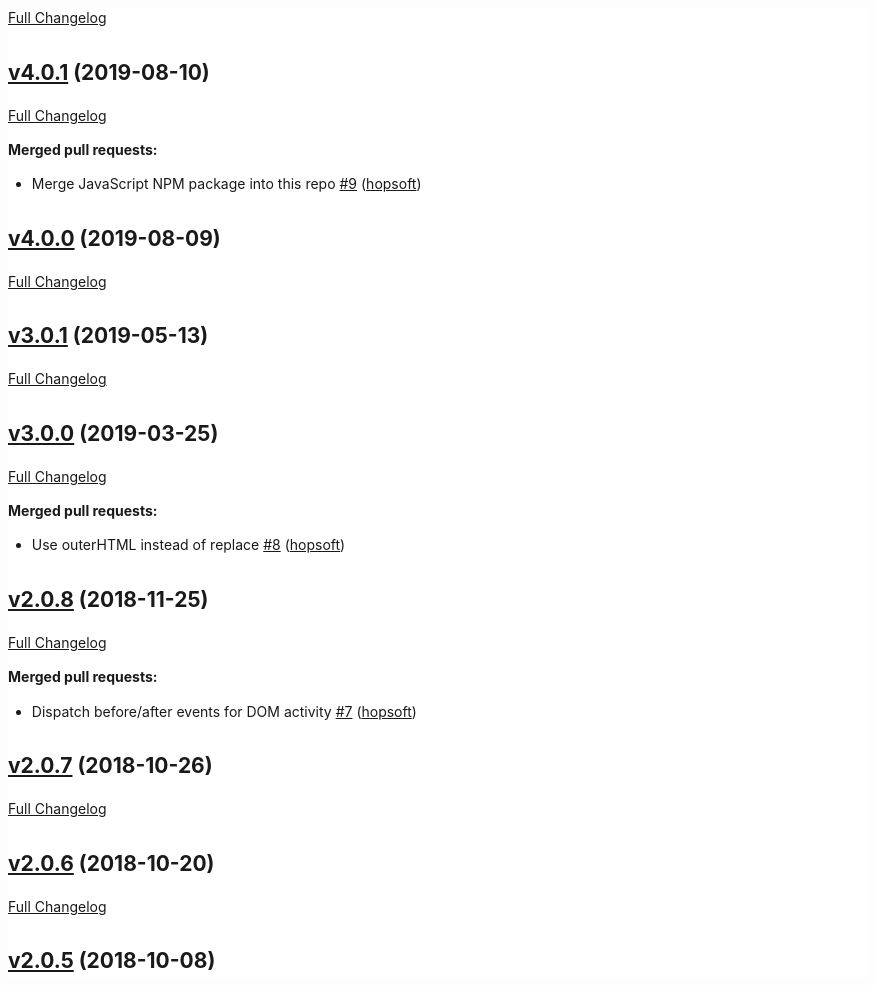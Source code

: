 [Full Changelog](https://github.com/stimulusreflex/cable_ready/compare/v4.0.1...v4.0.2)

## [v4.0.1](https://github.com/stimulusreflex/cable_ready/tree/v4.0.1) (2019-08-10)

[Full Changelog](https://github.com/stimulusreflex/cable_ready/compare/v4.0.0...v4.0.1)

**Merged pull requests:**

- Merge JavaScript NPM package into this repo [\#9](https://github.com/stimulusreflex/cable_ready/pull/9) ([hopsoft](https://github.com/hopsoft))

## [v4.0.0](https://github.com/stimulusreflex/cable_ready/tree/v4.0.0) (2019-08-09)

[Full Changelog](https://github.com/stimulusreflex/cable_ready/compare/v3.0.1...v4.0.0)

## [v3.0.1](https://github.com/stimulusreflex/cable_ready/tree/v3.0.1) (2019-05-13)

[Full Changelog](https://github.com/stimulusreflex/cable_ready/compare/v3.0.0...v3.0.1)

## [v3.0.0](https://github.com/stimulusreflex/cable_ready/tree/v3.0.0) (2019-03-25)

[Full Changelog](https://github.com/stimulusreflex/cable_ready/compare/v2.0.8...v3.0.0)

**Merged pull requests:**

- Use outerHTML instead of replace [\#8](https://github.com/stimulusreflex/cable_ready/pull/8) ([hopsoft](https://github.com/hopsoft))

## [v2.0.8](https://github.com/stimulusreflex/cable_ready/tree/v2.0.8) (2018-11-25)

[Full Changelog](https://github.com/stimulusreflex/cable_ready/compare/v2.0.7...v2.0.8)

**Merged pull requests:**

- Dispatch before/after events for DOM activity [\#7](https://github.com/stimulusreflex/cable_ready/pull/7) ([hopsoft](https://github.com/hopsoft))

## [v2.0.7](https://github.com/stimulusreflex/cable_ready/tree/v2.0.7) (2018-10-26)

[Full Changelog](https://github.com/stimulusreflex/cable_ready/compare/v2.0.6...v2.0.7)

## [v2.0.6](https://github.com/stimulusreflex/cable_ready/tree/v2.0.6) (2018-10-20)

[Full Changelog](https://github.com/stimulusreflex/cable_ready/compare/v2.0.5...v2.0.6)

## [v2.0.5](https://github.com/stimulusreflex/cable_ready/tree/v2.0.5) (2018-10-08)
